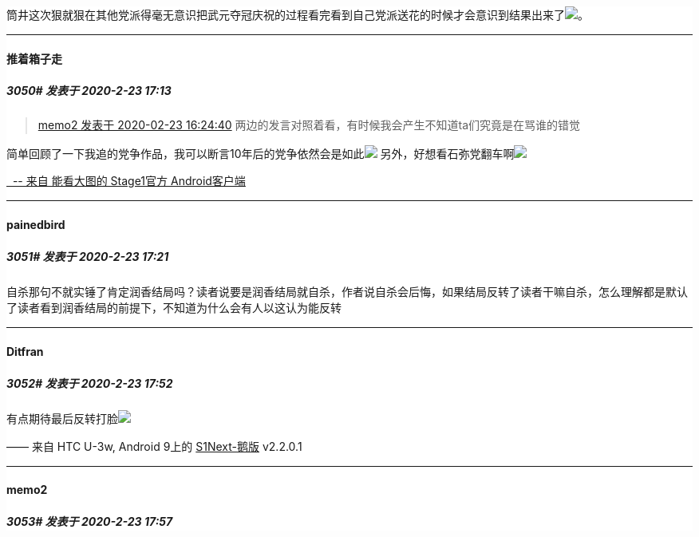 筒井这次狠就狠在其他党派得毫无意识把武元夺冠庆祝的过程看完看到自己党派送花的时候才会意识到结果出来了<img src="https://static.saraba1st.com/image/smiley/face2017/068.png" referrerpolicy="no-referrer">。







-----

####  推着箱子走  
##### 3050#       发表于 2020-2-23 17:13



<blockquote><a href="httphttps://bbs.saraba1st.com/2b/forum.php?mod=redirect&amp;goto=findpost&amp;pid=46499929&amp;ptid=1473080" target="_blank">memo2 发表于 2020-02-23 16:24:40</a>
两边的发言对照着看，有时候我会产生不知道ta们究竟是在骂谁的错觉</blockquote>简单回顾了一下我追的党争作品，我可以断言10年后的党争依然会是如此<img src="https://static.saraba1st.com/image/smiley/face2017/034.png" referrerpolicy="no-referrer">
另外，好想看石弥党翻车啊<img src="https://static.saraba1st.com/image/smiley/face2017/037.png" referrerpolicy="no-referrer">

[  -- 来自 能看大图的 Stage1官方 Android客户端](https://www.coolapk.com/apk/140634)







-----

####  painedbird  
##### 3051#       发表于 2020-2-23 17:21




自杀那句不就实锤了肯定润香结局吗？读者说要是润香结局就自杀，作者说自杀会后悔，如果结局反转了读者干嘛自杀，怎么理解都是默认了读者看到润香结局的前提下，不知道为什么会有人以这认为能反转







-----

####  Ditfran  
##### 3052#       发表于 2020-2-23 17:52




有点期待最后反转打脸<img src="https://static.saraba1st.com/image/smiley/face2017/067.png" referrerpolicy="no-referrer">

—— 来自 HTC U-3w, Android 9上的 [S1Next-鹅版](https://github.com/ykrank/S1-Next/releases) v2.2.0.1







-----

####  memo2  
##### 3053#       发表于 2020-2-23 17:57
